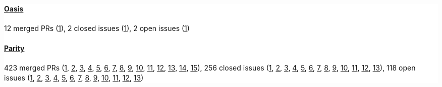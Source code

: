 [nervos-open_issues-3]: https://github.com/nervosnetwork/ckb-cli/issues?q=is%3Aissue+is%3Aopen+created%3A2022-10-01..2022-10-31%20-author:app/dependabot
[nervos-open_issues-4]: https://github.com/nervosnetwork/capsule/issues?q=is%3Aissue+is%3Aopen+created%3A2022-10-01..2022-10-31%20-author:app/dependabot
[nervos-open_issues-5]: https://github.com/godwokenrises/godwoken/issues?q=is%3Aissue+is%3Aopen+created%3A2022-10-01..2022-10-31%20-author:app/dependabot

#### [Oasis](https://github.com/oasisprotocol)

12 merged PRs ([1][oasis-merged-prs-1]),
2 closed issues ([1][oasis-closed_issues-1]),
2 open issues ([1][oasis-open_issues-1])

[oasis-merged-prs-1]: https://github.com/oasisprotocol/oasis-sdk/pulls?q=is%3Apr+is%3Aclosed+merged%3A2022-10-01..2022-10-31%20-author:app/dependabot
[oasis-closed_issues-1]: https://github.com/oasisprotocol/oasis-sdk/issues?q=is%3Aissue+is%3Aclosed+closed%3A2022-10-01..2022-10-31%20-author:app/dependabot
[oasis-open_issues-1]: https://github.com/oasisprotocol/oasis-sdk/issues?q=is%3Aissue+is%3Aopen+created%3A2022-10-01..2022-10-31%20-author:app/dependabot

#### [Parity](https://github.com/paritytech)

423 merged PRs ([1][parity-merged-prs-1], [2][parity-merged-prs-2], [3][parity-merged-prs-3], [4][parity-merged-prs-4], [5][parity-merged-prs-5], [6][parity-merged-prs-6], [7][parity-merged-prs-7], [8][parity-merged-prs-8], [9][parity-merged-prs-9], [10][parity-merged-prs-10], [11][parity-merged-prs-11], [12][parity-merged-prs-12], [13][parity-merged-prs-13], [14][parity-merged-prs-14], [15][parity-merged-prs-15]),
256 closed issues ([1][parity-closed_issues-1], [2][parity-closed_issues-2], [3][parity-closed_issues-3], [4][parity-closed_issues-4], [5][parity-closed_issues-5], [6][parity-closed_issues-6], [7][parity-closed_issues-7], [8][parity-closed_issues-8], [9][parity-closed_issues-9], [10][parity-closed_issues-10], [11][parity-closed_issues-11], [12][parity-closed_issues-12], [13][parity-closed_issues-13]),
118 open issues ([1][parity-open_issues-1], [2][parity-open_issues-2], [3][parity-open_issues-3], [4][parity-open_issues-4], [5][parity-open_issues-5], [6][parity-open_issues-6], [7][parity-open_issues-7], [8][parity-open_issues-8], [9][parity-open_issues-9], [10][parity-open_issues-10], [11][parity-open_issues-11], [12][parity-open_issues-12], [13][parity-open_issues-13])

[parity-merged-prs-1]: https://github.com/paritytech/substrate/pulls?q=is%3Apr+is%3Aclosed+merged%3A2022-10-01..2022-10-31%20-author:app/dependabot
[parity-merged-prs-2]: https://github.com/paritytech/polkadot/pulls?q=is%3Apr+is%3Aclosed+merged%3A2022-10-01..2022-10-31%20-author:app/dependabot
[parity-merged-prs-3]: https://github.com/paritytech/cumulus/pulls?q=is%3Apr+is%3Aclosed+merged%3A2022-10-01..2022-10-31%20-author:app/dependabot
[parity-merged-prs-4]: https://github.com/paritytech/parity-signer/pulls?q=is%3Apr+is%3Aclosed+merged%3A2022-10-01..2022-10-31%20-author:app/dependabot
[parity-merged-prs-5]: https://github.com/paritytech/smoldot/pulls?q=is%3Apr+is%3Aclosed+merged%3A2022-10-01..2022-10-31%20-author:app/dependabot
[parity-merged-prs-6]: https://github.com/paritytech/ink/pulls?q=is%3Apr+is%3Aclosed+merged%3A2022-10-01..2022-10-31%20-author:app/dependabot
[parity-merged-prs-7]: https://github.com/paritytech/parity-common/pulls?q=is%3Apr+is%3Aclosed+merged%3A2022-10-01..2022-10-31%20-author:app/dependabot
[parity-merged-prs-8]: https://github.com/paritytech/subxt/pulls?q=is%3Apr+is%3Aclosed+merged%3A2022-10-01..2022-10-31%20-author:app/dependabot
[parity-merged-prs-9]: https://github.com/paritytech/jsonrpsee/pulls?q=is%3Apr+is%3Aclosed+merged%3A2022-10-01..2022-10-31%20-author:app/dependabot
[parity-merged-prs-10]: https://github.com/paritytech/frontier/pulls?q=is%3Apr+is%3Aclosed+merged%3A2022-10-01..2022-10-31%20-author:app/dependabot
[parity-merged-prs-11]: https://github.com/paritytech/cargo-contract/pulls?q=is%3Apr+is%3Aclosed+merged%3A2022-10-01..2022-10-31%20-author:app/dependabot
[parity-merged-prs-12]: https://github.com/paritytech/substrate-contracts-node/pulls?q=is%3Apr+is%3Aclosed+merged%3A2022-10-01..2022-10-31%20-author:app/dependabot
[parity-merged-prs-13]: https://github.com/paritytech/ink-playground/pulls?q=is%3Apr+is%3Aclosed+merged%3A2022-10-01..2022-10-31%20-author:app/dependabot
[parity-merged-prs-14]: https://github.com/paritytech/metadata-portal/pulls?q=is%3Apr+is%3Aclosed+merged%3A2022-10-01..2022-10-31%20-author:app/dependabot
[parity-merged-prs-15]: https://github.com/paritytech/parity-bridges-common/pulls?q=is%3Apr+is%3Aclosed+merged%3A2022-10-01..2022-10-31%20-author:app/dependabot
[parity-closed_issues-1]: https://github.com/paritytech/substrate/issues?q=is%3Aissue+is%3Aclosed+closed%3A2022-10-01..2022-10-31%20-author:app/dependabot
[parity-closed_issues-2]: https://github.com/paritytech/polkadot/issues?q=is%3Aissue+is%3Aclosed+closed%3A2022-10-01..2022-10-31%20-author:app/dependabot
[parity-closed_issues-3]: https://github.com/paritytech/cumulus/issues?q=is%3Aissue+is%3Aclosed+closed%3A2022-10-01..2022-10-31%20-author:app/dependabot
[parity-closed_issues-4]: https://github.com/paritytech/parity-signer/issues?q=is%3Aissue+is%3Aclosed+closed%3A2022-10-01..2022-10-31%20-author:app/dependabot
[parity-closed_issues-5]: https://github.com/paritytech/smoldot/issues?q=is%3Aissue+is%3Aclosed+closed%3A2022-10-01..2022-10-31%20-author:app/dependabot
[parity-closed_issues-6]: https://github.com/paritytech/ink/issues?q=is%3Aissue+is%3Aclosed+closed%3A2022-10-01..2022-10-31%20-author:app/dependabot
[parity-closed_issues-7]: https://github.com/paritytech/parity-common/issues?q=is%3Aissue+is%3Aclosed+closed%3A2022-10-01..2022-10-31%20-author:app/dependabot
[parity-closed_issues-8]: https://github.com/paritytech/subxt/issues?q=is%3Aissue+is%3Aclosed+closed%3A2022-10-01..2022-10-31%20-author:app/dependabot
[parity-closed_issues-9]: https://github.com/paritytech/jsonrpsee/issues?q=is%3Aissue+is%3Aclosed+closed%3A2022-10-01..2022-10-31%20-author:app/dependabot

[djddo]: https://github.com/djddo
[Hunter Trujillo]: https://github.com/cryptoquick
[Brian Anderson]: https://github.com/brson
[Aimee Zhu]: https://github.com/Aimeedeer
[RustSec]: https://rustsec.org/advisories/
[GitHub Advisories]: https://github.com/advisories?query=ecosystem%3Arust
[aleo-merged-prs-1]: https://github.com/AleoHQ/aleo/pulls?q=is%3Apr+is%3Aclosed+merged%3A2022-10-01..2022-10-31%20-author:app/dependabot
[aleo-merged-prs-2]: https://github.com/AleoHQ/snarkOS/pulls?q=is%3Apr+is%3Aclosed+merged%3A2022-10-01..2022-10-31%20-author:app/dependabot
[aleo-merged-prs-3]: https://github.com/AleoHQ/snarkVM/pulls?q=is%3Apr+is%3Aclosed+merged%3A2022-10-01..2022-10-31%20-author:app/dependabot
[aleo-merged-prs-4]: https://github.com/AleoHQ/leo/pulls?q=is%3Apr+is%3Aclosed+merged%3A2022-10-01..2022-10-31%20-author:app/dependabot
[aleo-closed_issues-1]: https://github.com/AleoHQ/aleo/issues?q=is%3Aissue+is%3Aclosed+closed%3A2022-10-01..2022-10-31%20-author:app/dependabot
[aleo-closed_issues-2]: https://github.com/AleoHQ/snarkOS/issues?q=is%3Aissue+is%3Aclosed+closed%3A2022-10-01..2022-10-31%20-author:app/dependabot
[aleo-closed_issues-3]: https://github.com/AleoHQ/snarkVM/issues?q=is%3Aissue+is%3Aclosed+closed%3A2022-10-01..2022-10-31%20-author:app/dependabot
[aleo-closed_issues-4]: https://github.com/AleoHQ/leo/issues?q=is%3Aissue+is%3Aclosed+closed%3A2022-10-01..2022-10-31%20-author:app/dependabot
[aleo-open_issues-1]: https://github.com/AleoHQ/aleo/issues?q=is%3Aissue+is%3Aopen+created%3A2022-10-01..2022-10-31%20-author:app/dependabot
[aleo-open_issues-2]: https://github.com/AleoHQ/snarkOS/issues?q=is%3Aissue+is%3Aopen+created%3A2022-10-01..2022-10-31%20-author:app/dependabot
[aleo-open_issues-3]: https://github.com/AleoHQ/snarkVM/issues?q=is%3Aissue+is%3Aopen+created%3A2022-10-01..2022-10-31%20-author:app/dependabot
[aleo-open_issues-4]: https://github.com/AleoHQ/leo/issues?q=is%3Aissue+is%3Aopen+created%3A2022-10-01..2022-10-31%20-author:app/dependabot
[anoma-merged-prs-1]: https://github.com/anoma/namada/pulls?q=is%3Apr+is%3Aclosed+merged%3A2022-10-01..2022-10-31%20-author:app/dependabot
[anoma-merged-prs-2]: https://github.com/anoma/vamp-ir/pulls?q=is%3Apr+is%3Aclosed+merged%3A2022-10-01..2022-10-31%20-author:app/dependabot
[anoma-merged-prs-3]: https://github.com/anoma/taiga/pulls?q=is%3Apr+is%3Aclosed+merged%3A2022-10-01..2022-10-31%20-author:app/dependabot
[anoma-closed_issues-1]: https://github.com/anoma/anoma/issues?q=is%3Aissue+is%3Aclosed+closed%3A2022-10-01..2022-10-31%20-author:app/dependabot
[anoma-closed_issues-2]: https://github.com/anoma/namada/issues?q=is%3Aissue+is%3Aclosed+closed%3A2022-10-01..2022-10-31%20-author:app/dependabot
[anoma-closed_issues-3]: https://github.com/anoma/taiga/issues?q=is%3Aissue+is%3Aclosed+closed%3A2022-10-01..2022-10-31%20-author:app/dependabot
[anoma-open_issues-1]: https://github.com/anoma/namada/issues?q=is%3Aissue+is%3Aopen+created%3A2022-10-01..2022-10-31%20-author:app/dependabot
[anoma-open_issues-2]: https://github.com/anoma/vamp-ir/issues?q=is%3Aissue+is%3Aopen+created%3A2022-10-01..2022-10-31%20-author:app/dependabot
[anoma-open_issues-3]: https://github.com/anoma/taiga/issues?q=is%3Aissue+is%3Aopen+created%3A2022-10-01..2022-10-31%20-author:app/dependabot
[aptos-merged-prs-1]: https://github.com/aptos-labs/aptos-core/pulls?q=is%3Apr+is%3Aclosed+merged%3A2022-10-01..2022-10-31%20-author:app/dependabot
[aptos-closed_issues-1]: https://github.com/aptos-labs/aptos-core/issues?q=is%3Aissue+is%3Aclosed+closed%3A2022-10-01..2022-10-31%20-author:app/dependabot
[aptos-open_issues-1]: https://github.com/aptos-labs/aptos-core/issues?q=is%3Aissue+is%3Aopen+created%3A2022-10-01..2022-10-31%20-author:app/dependabot
[casper-merged-prs-1]: https://github.com/casper-network/casper-node/pulls?q=is%3Apr+is%3Aclosed+merged%3A2022-10-01..2022-10-31%20-author:app/dependabot
[casper-merged-prs-2]: https://github.com/casper-network/docs/pulls?q=is%3Apr+is%3Aclosed+merged%3A2022-10-01..2022-10-31%20-author:app/dependabot
[casper-closed_issues-1]: https://github.com/casper-network/casper-node/issues?q=is%3Aissue+is%3Aclosed+closed%3A2022-10-01..2022-10-31%20-author:app/dependabot
[casper-closed_issues-2]: https://github.com/casper-network/docs/issues?q=is%3Aissue+is%3Aclosed+closed%3A2022-10-01..2022-10-31%20-author:app/dependabot
[casper-open_issues-1]: https://github.com/casper-network/casper-node/issues?q=is%3Aissue+is%3Aopen+created%3A2022-10-01..2022-10-31%20-author:app/dependabot
[casper-open_issues-2]: https://github.com/casper-network/docs/issues?q=is%3Aissue+is%3Aopen+created%3A2022-10-01..2022-10-31%20-author:app/dependabot
[comit-merged-prs-1]: https://github.com/comit-network/maia/pulls?q=is%3Apr+is%3Aclosed+merged%3A2022-10-01..2022-10-31%20-author:app/dependabot
[comit-merged-prs-2]: https://github.com/comit-network/xmr-btc-swap/pulls?q=is%3Apr+is%3Aclosed+merged%3A2022-10-01..2022-10-31%20-author:app/dependabot
[comit-closed_issues-1]: https://github.com/comit-network/xmr-btc-swap/issues?q=is%3Aissue+is%3Aclosed+closed%3A2022-10-01..2022-10-31%20-author:app/dependabot
[comit-open_issues-1]: https://github.com/comit-network/xmr-btc-swap/issues?q=is%3Aissue+is%3Aopen+created%3A2022-10-01..2022-10-31%20-author:app/dependabot
[concordium-merged-prs-1]: https://github.com/Concordium/concordium-rust-smart-contracts/pulls?q=is%3Apr+is%3Aclosed+merged%3A2022-10-01..2022-10-31%20-author:app/dependabot
[concordium-merged-prs-2]: https://github.com/Concordium/concordium-contracts-common/pulls?q=is%3Apr+is%3Aclosed+merged%3A2022-10-01..2022-10-31%20-author:app/dependabot
[concordium-merged-prs-3]: https://github.com/Concordium/concordium-rust-sdk/pulls?q=is%3Apr+is%3Aclosed+merged%3A2022-10-01..2022-10-31%20-author:app/dependabot
[concordium-merged-prs-4]: https://github.com/Concordium/concordium-base/pulls?q=is%3Apr+is%3Aclosed+merged%3A2022-10-01..2022-10-31%20-author:app/dependabot
[concordium-merged-prs-5]: https://github.com/Concordium/concordium-transaction-logger/pulls?q=is%3Apr+is%3Aclosed+merged%3A2022-10-01..2022-10-31%20-author:app/dependabot
[concordium-merged-prs-6]: https://github.com/Concordium/concordium-node/pulls?q=is%3Apr+is%3Aclosed+merged%3A2022-10-01..2022-10-31%20-author:app/dependabot
[concordium-closed_issues-1]: https://github.com/Concordium/concordium-rust-smart-contracts/issues?q=is%3Aissue+is%3Aclosed+closed%3A2022-10-01..2022-10-31%20-author:app/dependabot
[concordium-closed_issues-2]: https://github.com/Concordium/concordium-base/issues?q=is%3Aissue+is%3Aclosed+closed%3A2022-10-01..2022-10-31%20-author:app/dependabot
[concordium-closed_issues-3]: https://github.com/Concordium/concordium-transaction-logger/issues?q=is%3Aissue+is%3Aclosed+closed%3A2022-10-01..2022-10-31%20-author:app/dependabot
[concordium-closed_issues-4]: https://github.com/Concordium/concordium-node/issues?q=is%3Aissue+is%3Aclosed+closed%3A2022-10-01..2022-10-31%20-author:app/dependabot
[concordium-open_issues-1]: https://github.com/Concordium/concordium-rust-smart-contracts/issues?q=is%3Aissue+is%3Aopen+created%3A2022-10-01..2022-10-31%20-author:app/dependabot
[concordium-open_issues-2]: https://github.com/Concordium/concordium-contracts-common/issues?q=is%3Aissue+is%3Aopen+created%3A2022-10-01..2022-10-31%20-author:app/dependabot
[concordium-open_issues-3]: https://github.com/Concordium/concordium-base/issues?q=is%3Aissue+is%3Aopen+created%3A2022-10-01..2022-10-31%20-author:app/dependabot
[concordium-open_issues-4]: https://github.com/Concordium/concordium-node/issues?q=is%3Aissue+is%3Aopen+created%3A2022-10-01..2022-10-31%20-author:app/dependabot
[conflux-merged-prs-1]: https://github.com/Conflux-Chain/conflux-rust/pulls?q=is%3Apr+is%3Aclosed+merged%3A2022-10-01..2022-10-31%20-author:app/dependabot
[conflux-open_issues-1]: https://github.com/Conflux-Chain/conflux-rust/issues?q=is%3Aissue+is%3Aopen+created%3A2022-10-01..2022-10-31%20-author:app/dependabot
[darkfi-merged-prs-1]: https://github.com/darkrenaissance/darkfi/pulls?q=is%3Apr+is%3Aclosed+merged%3A2022-10-01..2022-10-31%20-author:app/dependabot
[darkfi-closed_issues-1]: https://github.com/darkrenaissance/darkfi/issues?q=is%3Aissue+is%3Aclosed+closed%3A2022-10-01..2022-10-31%20-author:app/dependabot
[dfinity-merged-prs-1]: https://github.com/dfinity/sdk/pulls?q=is%3Apr+is%3Aclosed+merged%3A2022-10-01..2022-10-31%20-author:app/dependabot
[dfinity-merged-prs-2]: https://github.com/dfinity/agent-rs/pulls?q=is%3Apr+is%3Aclosed+merged%3A2022-10-01..2022-10-31%20-author:app/dependabot
[dfinity-merged-prs-3]: https://github.com/dfinity/cdk-rs/pulls?q=is%3Apr+is%3Aclosed+merged%3A2022-10-01..2022-10-31%20-author:app/dependabot
[dfinity-merged-prs-4]: https://github.com/dfinity/candid/pulls?q=is%3Apr+is%3Aclosed+merged%3A2022-10-01..2022-10-31%20-author:app/dependabot
[dfinity-merged-prs-5]: https://github.com/dfinity/quill/pulls?q=is%3Apr+is%3Aclosed+merged%3A2022-10-01..2022-10-31%20-author:app/dependabot
[dfinity-merged-prs-6]: https://github.com/dfinity/vessel/pulls?q=is%3Apr+is%3Aclosed+merged%3A2022-10-01..2022-10-31%20-author:app/dependabot
[dfinity-closed_issues-1]: https://github.com/dfinity/sdk/issues?q=is%3Aissue+is%3Aclosed+closed%3A2022-10-01..2022-10-31%20-author:app/dependabot
[dfinity-closed_issues-2]: https://github.com/dfinity/cdk-rs/issues?q=is%3Aissue+is%3Aclosed+closed%3A2022-10-01..2022-10-31%20-author:app/dependabot
[dfinity-closed_issues-3]: https://github.com/dfinity/candid/issues?q=is%3Aissue+is%3Aclosed+closed%3A2022-10-01..2022-10-31%20-author:app/dependabot
[dfinity-open_issues-1]: https://github.com/dfinity/sdk/issues?q=is%3Aissue+is%3Aopen+created%3A2022-10-01..2022-10-31%20-author:app/dependabot
[dfinity-open_issues-2]: https://github.com/dfinity/icx-proxy/issues?q=is%3Aissue+is%3Aopen+created%3A2022-10-01..2022-10-31%20-author:app/dependabot
[dfinity-open_issues-3]: https://github.com/dfinity/cdk-rs/issues?q=is%3Aissue+is%3Aopen+created%3A2022-10-01..2022-10-31%20-author:app/dependabot
[dfinity-open_issues-4]: https://github.com/dfinity/candid/issues?q=is%3Aissue+is%3Aopen+created%3A2022-10-01..2022-10-31%20-author:app/dependabot
[dusk_network-merged-prs-1]: https://github.com/dusk-network/dusk-hamt/pulls?q=is%3Apr+is%3Aclosed+merged%3A2022-10-01..2022-10-31%20-author:app/dependabot
[dusk_network-merged-prs-2]: https://github.com/dusk-network/microkelvin/pulls?q=is%3Apr+is%3Aclosed+merged%3A2022-10-01..2022-10-31%20-author:app/dependabot
[dusk_network-merged-prs-3]: https://github.com/dusk-network/plonk/pulls?q=is%3Apr+is%3Aclosed+merged%3A2022-10-01..2022-10-31%20-author:app/dependabot
[dusk_network-merged-prs-4]: https://github.com/dusk-network/rusk/pulls?q=is%3Apr+is%3Aclosed+merged%3A2022-10-01..2022-10-31%20-author:app/dependabot
[dusk_network-merged-prs-5]: https://github.com/dusk-network/wallet-cli/pulls?q=is%3Apr+is%3Aclosed+merged%3A2022-10-01..2022-10-31%20-author:app/dependabot
[dusk_network-merged-prs-6]: https://github.com/dusk-network/wallet-core/pulls?q=is%3Apr+is%3Aclosed+merged%3A2022-10-01..2022-10-31%20-author:app/dependabot
[dusk_network-closed_issues-1]: https://github.com/dusk-network/rusk/issues?q=is%3Aissue+is%3Aclosed+closed%3A2022-10-01..2022-10-31%20-author:app/dependabot
[dusk_network-closed_issues-2]: https://github.com/dusk-network/wallet-cli/issues?q=is%3Aissue+is%3Aclosed+closed%3A2022-10-01..2022-10-31%20-author:app/dependabot
[dusk_network-closed_issues-3]: https://github.com/dusk-network/wallet-core/issues?q=is%3Aissue+is%3Aclosed+closed%3A2022-10-01..2022-10-31%20-author:app/dependabot
[dusk_network-open_issues-1]: https://github.com/dusk-network/plonk/issues?q=is%3Aissue+is%3Aopen+created%3A2022-10-01..2022-10-31%20-author:app/dependabot
[dusk_network-open_issues-2]: https://github.com/dusk-network/rusk/issues?q=is%3Aissue+is%3Aopen+created%3A2022-10-01..2022-10-31%20-author:app/dependabot
[dusk_network-open_issues-3]: https://github.com/dusk-network/wallet-cli/issues?q=is%3Aissue+is%3Aopen+created%3A2022-10-01..2022-10-31%20-author:app/dependabot
[elrond-merged-prs-1]: https://github.com/ElrondNetwork/elrond-wasm-rs/pulls?q=is%3Apr+is%3Aclosed+merged%3A2022-10-01..2022-10-31%20-author:app/dependabot
[elrond-merged-prs-2]: https://github.com/ElrondNetwork/sc-dex-rs/pulls?q=is%3Apr+is%3Aclosed+merged%3A2022-10-01..2022-10-31%20-author:app/dependabot
[elrond-merged-prs-3]: https://github.com/ElrondNetwork/sc-nft-marketplace/pulls?q=is%3Apr+is%3Aclosed+merged%3A2022-10-01..2022-10-31%20-author:app/dependabot
[elrond-closed_issues-1]: https://github.com/ElrondNetwork/elrond-wasm-rs/issues?q=is%3Aissue+is%3Aclosed+closed%3A2022-10-01..2022-10-31%20-author:app/dependabot
[elrond-open_issues-1]: https://github.com/ElrondNetwork/elrond-wasm-rs/issues?q=is%3Aissue+is%3Aopen+created%3A2022-10-01..2022-10-31%20-author:app/dependabot
[espresso_systems-merged-prs-1]: https://github.com/EspressoSystems/jellyfish/pulls?q=is%3Apr+is%3Aclosed+merged%3A2022-10-01..2022-10-31%20-author:app/dependabot
[espresso_systems-merged-prs-2]: https://github.com/EspressoSystems/cape/pulls?q=is%3Apr+is%3Aclosed+merged%3A2022-10-01..2022-10-31%20-author:app/dependabot
[espresso_systems-merged-prs-3]: https://github.com/EspressoSystems/reef/pulls?q=is%3Apr+is%3Aclosed+merged%3A2022-10-01..2022-10-31%20-author:app/dependabot
[espresso_systems-merged-prs-4]: https://github.com/EspressoSystems/seahorse/pulls?q=is%3Apr+is%3Aclosed+merged%3A2022-10-01..2022-10-31%20-author:app/dependabot
[espresso_systems-merged-prs-5]: https://github.com/EspressoSystems/cap/pulls?q=is%3Apr+is%3Aclosed+merged%3A2022-10-01..2022-10-31%20-author:app/dependabot
[espresso_systems-closed_issues-1]: https://github.com/EspressoSystems/cape/issues?q=is%3Aissue+is%3Aclosed+closed%3A2022-10-01..2022-10-31%20-author:app/dependabot
[espresso_systems-closed_issues-2]: https://github.com/EspressoSystems/seahorse/issues?q=is%3Aissue+is%3Aclosed+closed%3A2022-10-01..2022-10-31%20-author:app/dependabot
[espresso_systems-open_issues-1]: https://github.com/EspressoSystems/jellyfish/issues?q=is%3Aissue+is%3Aopen+created%3A2022-10-01..2022-10-31%20-author:app/dependabot
[espresso_systems-open_issues-2]: https://github.com/EspressoSystems/cape/issues?q=is%3Aissue+is%3Aopen+created%3A2022-10-01..2022-10-31%20-author:app/dependabot
[espresso_systems-open_issues-3]: https://github.com/EspressoSystems/seahorse/issues?q=is%3Aissue+is%3Aopen+created%3A2022-10-01..2022-10-31%20-author:app/dependabot
[filecoin-merged-prs-1]: https://github.com/filecoin-project/builtin-actors/pulls?q=is%3Apr+is%3Aclosed+merged%3A2022-10-01..2022-10-31%20-author:app/dependabot
[filecoin-merged-prs-2]: https://github.com/filecoin-project/builtin-actors-bundler/pulls?q=is%3Apr+is%3Aclosed+merged%3A2022-10-01..2022-10-31%20-author:app/dependabot
[filecoin-merged-prs-3]: https://github.com/filecoin-project/filecoin-ffi/pulls?q=is%3Apr+is%3Aclosed+merged%3A2022-10-01..2022-10-31%20-author:app/dependabot
[filecoin-merged-prs-4]: https://github.com/filecoin-project/ref-fvm/pulls?q=is%3Apr+is%3Aclosed+merged%3A2022-10-01..2022-10-31%20-author:app/dependabot
[filecoin-merged-prs-5]: https://github.com/filecoin-project/rust-filecoin-proofs-api/pulls?q=is%3Apr+is%3Aclosed+merged%3A2022-10-01..2022-10-31%20-author:app/dependabot
[filecoin-merged-prs-6]: https://github.com/filecoin-project/rust-fil-logger/pulls?q=is%3Apr+is%3Aclosed+merged%3A2022-10-01..2022-10-31%20-author:app/dependabot
[filecoin-merged-prs-7]: https://github.com/ChainSafe/forest/pulls?q=is%3Apr+is%3Aclosed+merged%3A2022-10-01..2022-10-31%20-author:app/dependabot
[filecoin-closed_issues-1]: https://github.com/filecoin-project/builtin-actors/issues?q=is%3Aissue+is%3Aclosed+closed%3A2022-10-01..2022-10-31%20-author:app/dependabot
[filecoin-closed_issues-2]: https://github.com/filecoin-project/ref-fvm/issues?q=is%3Aissue+is%3Aclosed+closed%3A2022-10-01..2022-10-31%20-author:app/dependabot
[filecoin-closed_issues-3]: https://github.com/ChainSafe/forest/issues?q=is%3Aissue+is%3Aclosed+closed%3A2022-10-01..2022-10-31%20-author:app/dependabot
[filecoin-open_issues-1]: https://github.com/filecoin-project/builtin-actors/issues?q=is%3Aissue+is%3Aopen+created%3A2022-10-01..2022-10-31%20-author:app/dependabot
[filecoin-open_issues-2]: https://github.com/filecoin-project/ec-gpu/issues?q=is%3Aissue+is%3Aopen+created%3A2022-10-01..2022-10-31%20-author:app/dependabot
[filecoin-open_issues-3]: https://github.com/filecoin-project/ref-fvm/issues?q=is%3Aissue+is%3Aopen+created%3A2022-10-01..2022-10-31%20-author:app/dependabot
[filecoin-open_issues-4]: https://github.com/ChainSafe/forest/issues?q=is%3Aissue+is%3Aopen+created%3A2022-10-01..2022-10-31%20-author:app/dependabot
[findora-merged-prs-1]: https://github.com/FindoraNetwork/platform/pulls?q=is%3Apr+is%3Aclosed+merged%3A2022-10-01..2022-10-31%20-author:app/dependabot
[findora-merged-prs-2]: https://github.com/FindoraNetwork/findora-scanner/pulls?q=is%3Apr+is%3Aclosed+merged%3A2022-10-01..2022-10-31%20-author:app/dependabot
[findora-merged-prs-3]: https://github.com/FindoraNetwork/bulletproofs/pulls?q=is%3Apr+is%3Aclosed+merged%3A2022-10-01..2022-10-31%20-author:app/dependabot
[findora-merged-prs-4]: https://github.com/FindoraNetwork/storage/pulls?q=is%3Apr+is%3Aclosed+merged%3A2022-10-01..2022-10-31%20-author:app/dependabot
[findora-merged-prs-5]: https://github.com/FindoraNetwork/noah/pulls?q=is%3Apr+is%3Aclosed+merged%3A2022-10-01..2022-10-31%20-author:app/dependabot
[findora-closed_issues-1]: https://github.com/FindoraNetwork/platform/issues?q=is%3Aissue+is%3Aclosed+closed%3A2022-10-01..2022-10-31%20-author:app/dependabot
[fluence-merged-prs-1]: https://github.com/fluencelabs/marine/pulls?q=is%3Apr+is%3Aclosed+merged%3A2022-10-01..2022-10-31%20-author:app/dependabot
[fluence-merged-prs-2]: https://github.com/fluencelabs/aquavm/pulls?q=is%3Apr+is%3Aclosed+merged%3A2022-10-01..2022-10-31%20-author:app/dependabot
[fluence-merged-prs-3]: https://github.com/fluencelabs/examples/pulls?q=is%3Apr+is%3Aclosed+merged%3A2022-10-01..2022-10-31%20-author:app/dependabot
[fluence-merged-prs-4]: https://github.com/fluencelabs/registry/pulls?q=is%3Apr+is%3Aclosed+merged%3A2022-10-01..2022-10-31%20-author:app/dependabot
[fluence-merged-prs-5]: https://github.com/fluencelabs/trust-graph/pulls?q=is%3Apr+is%3Aclosed+merged%3A2022-10-01..2022-10-31%20-author:app/dependabot
[fluence-merged-prs-6]: https://github.com/fluencelabs/rust-peer/pulls?q=is%3Apr+is%3Aclosed+merged%3A2022-10-01..2022-10-31%20-author:app/dependabot
[fluence-closed_issues-1]: https://github.com/fluencelabs/aquavm/issues?q=is%3Aissue+is%3Aclosed+closed%3A2022-10-01..2022-10-31%20-author:app/dependabot
[fuel-merged-prs-1]: https://github.com/FuelLabs/faucet/pulls?q=is%3Apr+is%3Aclosed+merged%3A2022-10-01..2022-10-31%20-author:app/dependabot
[fuel-merged-prs-2]: https://github.com/FuelLabs/forc-wallet/pulls?q=is%3Apr+is%3Aclosed+merged%3A2022-10-01..2022-10-31%20-author:app/dependabot
[fuel-merged-prs-3]: https://github.com/FuelLabs/fuel-asm/pulls?q=is%3Apr+is%3Aclosed+merged%3A2022-10-01..2022-10-31%20-author:app/dependabot
[fuel-merged-prs-4]: https://github.com/FuelLabs/fuel-core/pulls?q=is%3Apr+is%3Aclosed+merged%3A2022-10-01..2022-10-31%20-author:app/dependabot
[fuel-merged-prs-5]: https://github.com/FuelLabs/fuel-crypto/pulls?q=is%3Apr+is%3Aclosed+merged%3A2022-10-01..2022-10-31%20-author:app/dependabot
[fuel-merged-prs-6]: https://github.com/FuelLabs/fuel-indexer/pulls?q=is%3Apr+is%3Aclosed+merged%3A2022-10-01..2022-10-31%20-author:app/dependabot
[fuel-merged-prs-7]: https://github.com/FuelLabs/fuel-merkle/pulls?q=is%3Apr+is%3Aclosed+merged%3A2022-10-01..2022-10-31%20-author:app/dependabot
[fuel-merged-prs-8]: https://github.com/FuelLabs/fuel-tx/pulls?q=is%3Apr+is%3Aclosed+merged%3A2022-10-01..2022-10-31%20-author:app/dependabot
[fuel-merged-prs-9]: https://github.com/FuelLabs/fuel-vm/pulls?q=is%3Apr+is%3Aclosed+merged%3A2022-10-01..2022-10-31%20-author:app/dependabot
[fuel-merged-prs-10]: https://github.com/FuelLabs/fuels-rs/pulls?q=is%3Apr+is%3Aclosed+merged%3A2022-10-01..2022-10-31%20-author:app/dependabot
[fuel-merged-prs-11]: https://github.com/FuelLabs/fuelup/pulls?q=is%3Apr+is%3Aclosed+merged%3A2022-10-01..2022-10-31%20-author:app/dependabot
[fuel-merged-prs-12]: https://github.com/FuelLabs/sway/pulls?q=is%3Apr+is%3Aclosed+merged%3A2022-10-01..2022-10-31%20-author:app/dependabot
[fuel-closed_issues-1]: https://github.com/FuelLabs/faucet/issues?q=is%3Aissue+is%3Aclosed+closed%3A2022-10-01..2022-10-31%20-author:app/dependabot
[fuel-closed_issues-2]: https://github.com/FuelLabs/forc-wallet/issues?q=is%3Aissue+is%3Aclosed+closed%3A2022-10-01..2022-10-31%20-author:app/dependabot
[fuel-closed_issues-3]: https://github.com/FuelLabs/fuel-core/issues?q=is%3Aissue+is%3Aclosed+closed%3A2022-10-01..2022-10-31%20-author:app/dependabot
[fuel-closed_issues-4]: https://github.com/FuelLabs/fuel-indexer/issues?q=is%3Aissue+is%3Aclosed+closed%3A2022-10-01..2022-10-31%20-author:app/dependabot
[fuel-closed_issues-5]: https://github.com/FuelLabs/fuel-merkle/issues?q=is%3Aissue+is%3Aclosed+closed%3A2022-10-01..2022-10-31%20-author:app/dependabot
[fuel-closed_issues-6]: https://github.com/FuelLabs/fuel-tx/issues?q=is%3Aissue+is%3Aclosed+closed%3A2022-10-01..2022-10-31%20-author:app/dependabot
[fuel-closed_issues-7]: https://github.com/FuelLabs/fuel-vm/issues?q=is%3Aissue+is%3Aclosed+closed%3A2022-10-01..2022-10-31%20-author:app/dependabot
[fuel-closed_issues-8]: https://github.com/FuelLabs/fuels-rs/issues?q=is%3Aissue+is%3Aclosed+closed%3A2022-10-01..2022-10-31%20-author:app/dependabot
[fuel-closed_issues-9]: https://github.com/FuelLabs/fuelup/issues?q=is%3Aissue+is%3Aclosed+closed%3A2022-10-01..2022-10-31%20-author:app/dependabot
[fuel-closed_issues-10]: https://github.com/FuelLabs/sway/issues?q=is%3Aissue+is%3Aclosed+closed%3A2022-10-01..2022-10-31%20-author:app/dependabot
[fuel-open_issues-1]: https://github.com/FuelLabs/fuel-core/issues?q=is%3Aissue+is%3Aopen+created%3A2022-10-01..2022-10-31%20-author:app/dependabot
[fuel-open_issues-2]: https://github.com/FuelLabs/fuel-indexer/issues?q=is%3Aissue+is%3Aopen+created%3A2022-10-01..2022-10-31%20-author:app/dependabot
[fuel-open_issues-3]: https://github.com/FuelLabs/fuel-merkle/issues?q=is%3Aissue+is%3Aopen+created%3A2022-10-01..2022-10-31%20-author:app/dependabot
[fuel-open_issues-4]: https://github.com/FuelLabs/fuel-tx/issues?q=is%3Aissue+is%3Aopen+created%3A2022-10-01..2022-10-31%20-author:app/dependabot
[fuel-open_issues-5]: https://github.com/FuelLabs/fuel-vm/issues?q=is%3Aissue+is%3Aopen+created%3A2022-10-01..2022-10-31%20-author:app/dependabot
[fuel-open_issues-6]: https://github.com/FuelLabs/fuels-rs/issues?q=is%3Aissue+is%3Aopen+created%3A2022-10-01..2022-10-31%20-author:app/dependabot
[fuel-open_issues-7]: https://github.com/FuelLabs/fuelup/issues?q=is%3Aissue+is%3Aopen+created%3A2022-10-01..2022-10-31%20-author:app/dependabot
[fuel-open_issues-8]: https://github.com/FuelLabs/sway/issues?q=is%3Aissue+is%3Aopen+created%3A2022-10-01..2022-10-31%20-author:app/dependabot
[golem-merged-prs-1]: https://github.com/golemfactory/yagna/pulls?q=is%3Apr+is%3Aclosed+merged%3A2022-10-01..2022-10-31%20-author:app/dependabot
[golem-merged-prs-2]: https://github.com/golemfactory/ya-service-bus/pulls?q=is%3Apr+is%3Aclosed+merged%3A2022-10-01..2022-10-31%20-author:app/dependabot
[golem-merged-prs-3]: https://github.com/golemfactory/ya-relay/pulls?q=is%3Apr+is%3Aclosed+merged%3A2022-10-01..2022-10-31%20-author:app/dependabot
[golem-merged-prs-4]: https://github.com/golemfactory/ya-runtime-sdk/pulls?q=is%3Apr+is%3Aclosed+merged%3A2022-10-01..2022-10-31%20-author:app/dependabot
[golem-merged-prs-5]: https://github.com/golemfactory/ya-runtime-vm/pulls?q=is%3Apr+is%3Aclosed+merged%3A2022-10-01..2022-10-31%20-author:app/dependabot
[golem-closed_issues-1]: https://github.com/golemfactory/yagna/issues?q=is%3Aissue+is%3Aclosed+closed%3A2022-10-01..2022-10-31%20-author:app/dependabot
[golem-closed_issues-2]: https://github.com/golemfactory/ya-service-bus/issues?q=is%3Aissue+is%3Aclosed+closed%3A2022-10-01..2022-10-31%20-author:app/dependabot
[golem-closed_issues-3]: https://github.com/golemfactory/ya-relay/issues?q=is%3Aissue+is%3Aclosed+closed%3A2022-10-01..2022-10-31%20-author:app/dependabot
[golem-closed_issues-4]: https://github.com/golemfactory/ya-runtime-sdk/issues?q=is%3Aissue+is%3Aclosed+closed%3A2022-10-01..2022-10-31%20-author:app/dependabot
[golem-closed_issues-5]: https://github.com/golemfactory/ya-runtime-vm/issues?q=is%3Aissue+is%3Aclosed+closed%3A2022-10-01..2022-10-31%20-author:app/dependabot
[golem-open_issues-1]: https://github.com/golemfactory/yagna/issues?q=is%3Aissue+is%3Aopen+created%3A2022-10-01..2022-10-31%20-author:app/dependabot
[golem-open_issues-2]: https://github.com/golemfactory/ya-service-bus/issues?q=is%3Aissue+is%3Aopen+created%3A2022-10-01..2022-10-31%20-author:app/dependabot
[golem-open_issues-3]: https://github.com/golemfactory/ya-runtime-vm/issues?q=is%3Aissue+is%3Aopen+created%3A2022-10-01..2022-10-31%20-author:app/dependabot
[grin-merged-prs-1]: https://github.com/mimblewimble/grin/pulls?q=is%3Apr+is%3Aclosed+merged%3A2022-10-01..2022-10-31%20-author:app/dependabot
[helium-merged-prs-1]: https://github.com/helium/gateway-rs/pulls?q=is%3Apr+is%3Aclosed+merged%3A2022-10-01..2022-10-31%20-author:app/dependabot
[helium-merged-prs-2]: https://github.com/helium/semtech-udp/pulls?q=is%3Apr+is%3Aclosed+merged%3A2022-10-01..2022-10-31%20-author:app/dependabot
[helium-merged-prs-3]: https://github.com/helium/helium-crypto-rs/pulls?q=is%3Apr+is%3Aclosed+merged%3A2022-10-01..2022-10-31%20-author:app/dependabot
[helium-merged-prs-4]: https://github.com/helium/helium-wallet-rs/pulls?q=is%3Apr+is%3Aclosed+merged%3A2022-10-01..2022-10-31%20-author:app/dependabot
[helium-closed_issues-1]: https://github.com/helium/helium-wallet-rs/issues?q=is%3Aissue+is%3Aclosed+closed%3A2022-10-01..2022-10-31%20-author:app/dependabot
[helium-open_issues-1]: https://github.com/helium/gateway-rs/issues?q=is%3Aissue+is%3Aopen+created%3A2022-10-01..2022-10-31%20-author:app/dependabot
[helium-open_issues-2]: https://github.com/helium/helium-wallet-rs/issues?q=is%3Aissue+is%3Aopen+created%3A2022-10-01..2022-10-31%20-author:app/dependabot
[holochain-merged-prs-1]: https://github.com/holochain/holochain/pulls?q=is%3Apr+is%3Aclosed+merged%3A2022-10-01..2022-10-31%20-author:app/dependabot
[holochain-merged-prs-2]: https://github.com/holochain/launcher/pulls?q=is%3Apr+is%3Aclosed+merged%3A2022-10-01..2022-10-31%20-author:app/dependabot
[holochain-merged-prs-3]: https://github.com/holochain/holochain-client-rust/pulls?q=is%3Apr+is%3Aclosed+merged%3A2022-10-01..2022-10-31%20-author:app/dependabot
[holochain-merged-prs-4]: https://github.com/holochain/holochain-wasmer/pulls?q=is%3Apr+is%3Aclosed+merged%3A2022-10-01..2022-10-31%20-author:app/dependabot
[holochain-closed_issues-1]: https://github.com/holochain/holochain/issues?q=is%3Aissue+is%3Aclosed+closed%3A2022-10-01..2022-10-31%20-author:app/dependabot
[holochain-closed_issues-2]: https://github.com/holochain/launcher/issues?q=is%3Aissue+is%3Aclosed+closed%3A2022-10-01..2022-10-31%20-author:app/dependabot
[holochain-open_issues-1]: https://github.com/holochain/holochain/issues?q=is%3Aissue+is%3Aopen+created%3A2022-10-01..2022-10-31%20-author:app/dependabot
[holochain-open_issues-2]: https://github.com/holochain/launcher/issues?q=is%3Aissue+is%3Aopen+created%3A2022-10-01..2022-10-31%20-author:app/dependabot
[iota-merged-prs-1]: https://github.com/iotaledger/bee/pulls?q=is%3Apr+is%3Aclosed+merged%3A2022-10-01..2022-10-31%20-author:app/dependabot
[iota-merged-prs-2]: https://github.com/iotaledger/wallet.rs/pulls?q=is%3Apr+is%3Aclosed+merged%3A2022-10-01..2022-10-31%20-author:app/dependabot
[iota-merged-prs-3]: https://github.com/iotaledger/iota.rs/pulls?q=is%3Apr+is%3Aclosed+merged%3A2022-10-01..2022-10-31%20-author:app/dependabot
[iota-merged-prs-4]: https://github.com/iotaledger/identity.rs/pulls?q=is%3Apr+is%3Aclosed+merged%3A2022-10-01..2022-10-31%20-author:app/dependabot
[iota-merged-prs-5]: https://github.com/iotaledger/cli-wallet/pulls?q=is%3Apr+is%3Aclosed+merged%3A2022-10-01..2022-10-31%20-author:app/dependabot
[iota-merged-prs-6]: https://github.com/iotaledger/streams/pulls?q=is%3Apr+is%3Aclosed+merged%3A2022-10-01..2022-10-31%20-author:app/dependabot
[iota-merged-prs-7]: https://github.com/iotaledger/stronghold.rs/pulls?q=is%3Apr+is%3Aclosed+merged%3A2022-10-01..2022-10-31%20-author:app/dependabot
[iota-closed_issues-1]: https://github.com/iotaledger/bee/issues?q=is%3Aissue+is%3Aclosed+closed%3A2022-10-01..2022-10-31%20-author:app/dependabot
[iota-closed_issues-2]: https://github.com/iotaledger/wallet.rs/issues?q=is%3Aissue+is%3Aclosed+closed%3A2022-10-01..2022-10-31%20-author:app/dependabot
[iota-closed_issues-3]: https://github.com/iotaledger/iota.rs/issues?q=is%3Aissue+is%3Aclosed+closed%3A2022-10-01..2022-10-31%20-author:app/dependabot
[iota-closed_issues-4]: https://github.com/iotaledger/identity.rs/issues?q=is%3Aissue+is%3Aclosed+closed%3A2022-10-01..2022-10-31%20-author:app/dependabot
[iota-closed_issues-5]: https://github.com/iotaledger/streams/issues?q=is%3Aissue+is%3Aclosed+closed%3A2022-10-01..2022-10-31%20-author:app/dependabot
[iota-closed_issues-6]: https://github.com/iotaledger/stronghold.rs/issues?q=is%3Aissue+is%3Aclosed+closed%3A2022-10-01..2022-10-31%20-author:app/dependabot
[iota-open_issues-1]: https://github.com/iotaledger/wallet.rs/issues?q=is%3Aissue+is%3Aopen+created%3A2022-10-01..2022-10-31%20-author:app/dependabot
[iota-open_issues-2]: https://github.com/iotaledger/iota.rs/issues?q=is%3Aissue+is%3Aopen+created%3A2022-10-01..2022-10-31%20-author:app/dependabot
[iota-open_issues-3]: https://github.com/iotaledger/identity.rs/issues?q=is%3Aissue+is%3Aopen+created%3A2022-10-01..2022-10-31%20-author:app/dependabot
[iota-open_issues-4]: https://github.com/iotaledger/streams/issues?q=is%3Aissue+is%3Aopen+created%3A2022-10-01..2022-10-31%20-author:app/dependabot
[maidsafe-merged-prs-1]: https://github.com/maidsafe/safe_network/pulls?q=is%3Apr+is%3Aclosed+merged%3A2022-10-01..2022-10-31%20-author:app/dependabot
[maidsafe-merged-prs-2]: https://github.com/maidsafe/qp2p/pulls?q=is%3Apr+is%3Aclosed+merged%3A2022-10-01..2022-10-31%20-author:app/dependabot
[maidsafe-merged-prs-3]: https://github.com/maidsafe/blsttc/pulls?q=is%3Apr+is%3Aclosed+merged%3A2022-10-01..2022-10-31%20-author:app/dependabot
[maidsafe-closed_issues-1]: https://github.com/maidsafe/safe_network/issues?q=is%3Aissue+is%3Aclosed+closed%3A2022-10-01..2022-10-31%20-author:app/dependabot
[maidsafe-open_issues-1]: https://github.com/maidsafe/sn_dbc/issues?q=is%3Aissue+is%3Aopen+created%3A2022-10-01..2022-10-31%20-author:app/dependabot
[maidsafe-open_issues-2]: https://github.com/maidsafe/safe_network/issues?q=is%3Aissue+is%3Aopen+created%3A2022-10-01..2022-10-31%20-author:app/dependabot
[maidsafe-open_issues-3]: https://github.com/maidsafe/qp2p/issues?q=is%3Aissue+is%3Aopen+created%3A2022-10-01..2022-10-31%20-author:app/dependabot
[maidsafe-open_issues-4]: https://github.com/maidsafe/sn_consensus/issues?q=is%3Aissue+is%3Aopen+created%3A2022-10-01..2022-10-31%20-author:app/dependabot
[mobilecoin-merged-prs-1]: https://github.com/mobilecoinfoundation/mobilecoin/pulls?q=is%3Apr+is%3Aclosed+merged%3A2022-10-01..2022-10-31%20-author:app/dependabot
[mobilecoin-merged-prs-2]: https://github.com/mobilecoinfoundation/mc-oblivious/pulls?q=is%3Apr+is%3Aclosed+merged%3A2022-10-01..2022-10-31%20-author:app/dependabot
[mobilecoin-closed_issues-1]: https://github.com/mobilecoinfoundation/mobilecoin/issues?q=is%3Aissue+is%3Aclosed+closed%3A2022-10-01..2022-10-31%20-author:app/dependabot
[mobilecoin-open_issues-1]: https://github.com/mobilecoinfoundation/mobilecoin/issues?q=is%3Aissue+is%3Aopen+created%3A2022-10-01..2022-10-31%20-author:app/dependabot
[near-merged-prs-1]: https://github.com/near/workspaces-rs/pulls?q=is%3Apr+is%3Aclosed+merged%3A2022-10-01..2022-10-31%20-author:app/dependabot
[near-merged-prs-2]: https://github.com/near/nearcore/pulls?q=is%3Apr+is%3Aclosed+merged%3A2022-10-01..2022-10-31%20-author:app/dependabot
[near-merged-prs-3]: https://github.com/near/near-cli-rs/pulls?q=is%3Apr+is%3Aclosed+merged%3A2022-10-01..2022-10-31%20-author:app/dependabot
[near-merged-prs-4]: https://github.com/near/near-sdk-rs/pulls?q=is%3Apr+is%3Aclosed+merged%3A2022-10-01..2022-10-31%20-author:app/dependabot
[near-merged-prs-5]: https://github.com/near/near-jsonrpc-client-rs/pulls?q=is%3Apr+is%3Aclosed+merged%3A2022-10-01..2022-10-31%20-author:app/dependabot
[near-merged-prs-6]: https://github.com/near/near-lake-indexer/pulls?q=is%3Apr+is%3Aclosed+merged%3A2022-10-01..2022-10-31%20-author:app/dependabot
[near-merged-prs-7]: https://github.com/near/borsh-rs/pulls?q=is%3Apr+is%3Aclosed+merged%3A2022-10-01..2022-10-31%20-author:app/dependabot
[near-merged-prs-8]: https://github.com/near/near-indexer-for-explorer/pulls?q=is%3Apr+is%3Aclosed+merged%3A2022-10-01..2022-10-31%20-author:app/dependabot
[near-merged-prs-9]: https://github.com/near/wasmer/pulls?q=is%3Apr+is%3Aclosed+merged%3A2022-10-01..2022-10-31%20-author:app/dependabot
[near-closed_issues-1]: https://github.com/near/workspaces-rs/issues?q=is%3Aissue+is%3Aclosed+closed%3A2022-10-01..2022-10-31%20-author:app/dependabot
[near-closed_issues-2]: https://github.com/near/nearcore/issues?q=is%3Aissue+is%3Aclosed+closed%3A2022-10-01..2022-10-31%20-author:app/dependabot
[near-closed_issues-3]: https://github.com/near/near-cli-rs/issues?q=is%3Aissue+is%3Aclosed+closed%3A2022-10-01..2022-10-31%20-author:app/dependabot
[near-closed_issues-4]: https://github.com/near/near-sdk-rs/issues?q=is%3Aissue+is%3Aclosed+closed%3A2022-10-01..2022-10-31%20-author:app/dependabot
[near-closed_issues-5]: https://github.com/near/near-jsonrpc-client-rs/issues?q=is%3Aissue+is%3Aclosed+closed%3A2022-10-01..2022-10-31%20-author:app/dependabot
[near-closed_issues-6]: https://github.com/near/borsh-rs/issues?q=is%3Aissue+is%3Aclosed+closed%3A2022-10-01..2022-10-31%20-author:app/dependabot
[near-closed_issues-7]: https://github.com/near/near-indexer-for-explorer/issues?q=is%3Aissue+is%3Aclosed+closed%3A2022-10-01..2022-10-31%20-author:app/dependabot
[near-open_issues-1]: https://github.com/near/workspaces-rs/issues?q=is%3Aissue+is%3Aopen+created%3A2022-10-01..2022-10-31%20-author:app/dependabot
[near-open_issues-2]: https://github.com/near/nearcore/issues?q=is%3Aissue+is%3Aopen+created%3A2022-10-01..2022-10-31%20-author:app/dependabot
[near-open_issues-3]: https://github.com/near/near-cli-rs/issues?q=is%3Aissue+is%3Aopen+created%3A2022-10-01..2022-10-31%20-author:app/dependabot
[near-open_issues-4]: https://github.com/near/near-sdk-rs/issues?q=is%3Aissue+is%3Aopen+created%3A2022-10-01..2022-10-31%20-author:app/dependabot
[near-open_issues-5]: https://github.com/near/near-lake-indexer/issues?q=is%3Aissue+is%3Aopen+created%3A2022-10-01..2022-10-31%20-author:app/dependabot
[nervos-merged-prs-1]: https://github.com/nervosnetwork/ckb/pulls?q=is%3Apr+is%3Aclosed+merged%3A2022-10-01..2022-10-31%20-author:app/dependabot
[nervos-merged-prs-2]: https://github.com/nervosnetwork/mercury/pulls?q=is%3Apr+is%3Aclosed+merged%3A2022-10-01..2022-10-31%20-author:app/dependabot
[nervos-merged-prs-3]: https://github.com/nervosnetwork/ckb-vm/pulls?q=is%3Apr+is%3Aclosed+merged%3A2022-10-01..2022-10-31%20-author:app/dependabot
[nervos-merged-prs-4]: https://github.com/nervosnetwork/ckb-cli/pulls?q=is%3Apr+is%3Aclosed+merged%3A2022-10-01..2022-10-31%20-author:app/dependabot
[nervos-merged-prs-5]: https://github.com/nervosnetwork/capsule/pulls?q=is%3Apr+is%3Aclosed+merged%3A2022-10-01..2022-10-31%20-author:app/dependabot
[nervos-merged-prs-6]: https://github.com/nervosnetwork/ckb-indexer/pulls?q=is%3Apr+is%3Aclosed+merged%3A2022-10-01..2022-10-31%20-author:app/dependabot
[nervos-merged-prs-7]: https://github.com/godwokenrises/godwoken/pulls?q=is%3Apr+is%3Aclosed+merged%3A2022-10-01..2022-10-31%20-author:app/dependabot
[nervos-merged-prs-8]: https://github.com/godwokenrises/godwoken-tests/pulls?q=is%3Apr+is%3Aclosed+merged%3A2022-10-01..2022-10-31%20-author:app/dependabot
[nervos-merged-prs-9]: https://github.com/godwokenrises/godwoken-scripts/pulls?q=is%3Apr+is%3Aclosed+merged%3A2022-10-01..2022-10-31%20-author:app/dependabot
[nervos-closed_issues-1]: https://github.com/nervosnetwork/ckb/issues?q=is%3Aissue+is%3Aclosed+closed%3A2022-10-01..2022-10-31%20-author:app/dependabot
[nervos-closed_issues-2]: https://github.com/nervosnetwork/mercury/issues?q=is%3Aissue+is%3Aclosed+closed%3A2022-10-01..2022-10-31%20-author:app/dependabot
[nervos-closed_issues-3]: https://github.com/nervosnetwork/ckb-cli/issues?q=is%3Aissue+is%3Aclosed+closed%3A2022-10-01..2022-10-31%20-author:app/dependabot
[nervos-closed_issues-4]: https://github.com/nervosnetwork/capsule/issues?q=is%3Aissue+is%3Aclosed+closed%3A2022-10-01..2022-10-31%20-author:app/dependabot
[nervos-closed_issues-5]: https://github.com/godwokenrises/godwoken-tests/issues?q=is%3Aissue+is%3Aclosed+closed%3A2022-10-01..2022-10-31%20-author:app/dependabot
[nervos-open_issues-1]: https://github.com/nervosnetwork/ckb/issues?q=is%3Aissue+is%3Aopen+created%3A2022-10-01..2022-10-31%20-author:app/dependabot
[nervos-open_issues-2]: https://github.com/nervosnetwork/mercury/issues?q=is%3Aissue+is%3Aopen+created%3A2022-10-01..2022-10-31%20-author:app/dependabot
[parity-closed_issues-10]: https://github.com/paritytech/cargo-contract/issues?q=is%3Aissue+is%3Aclosed+closed%3A2022-10-01..2022-10-31%20-author:app/dependabot
[parity-closed_issues-11]: https://github.com/paritytech/substrate-contracts-node/issues?q=is%3Aissue+is%3Aclosed+closed%3A2022-10-01..2022-10-31%20-author:app/dependabot
[parity-closed_issues-12]: https://github.com/paritytech/ink-playground/issues?q=is%3Aissue+is%3Aclosed+closed%3A2022-10-01..2022-10-31%20-author:app/dependabot
[parity-closed_issues-13]: https://github.com/paritytech/parity-bridges-common/issues?q=is%3Aissue+is%3Aclosed+closed%3A2022-10-01..2022-10-31%20-author:app/dependabot
[parity-open_issues-1]: https://github.com/paritytech/substrate/issues?q=is%3Aissue+is%3Aopen+created%3A2022-10-01..2022-10-31%20-author:app/dependabot
[parity-open_issues-2]: https://github.com/paritytech/polkadot/issues?q=is%3Aissue+is%3Aopen+created%3A2022-10-01..2022-10-31%20-author:app/dependabot
[parity-open_issues-3]: https://github.com/paritytech/cumulus/issues?q=is%3Aissue+is%3Aopen+created%3A2022-10-01..2022-10-31%20-author:app/dependabot
[parity-open_issues-4]: https://github.com/paritytech/parity-signer/issues?q=is%3Aissue+is%3Aopen+created%3A2022-10-01..2022-10-31%20-author:app/dependabot
[parity-open_issues-5]: https://github.com/paritytech/smoldot/issues?q=is%3Aissue+is%3Aopen+created%3A2022-10-01..2022-10-31%20-author:app/dependabot
[parity-open_issues-6]: https://github.com/paritytech/ink/issues?q=is%3Aissue+is%3Aopen+created%3A2022-10-01..2022-10-31%20-author:app/dependabot
[parity-open_issues-7]: https://github.com/paritytech/subxt/issues?q=is%3Aissue+is%3Aopen+created%3A2022-10-01..2022-10-31%20-author:app/dependabot
[parity-open_issues-8]: https://github.com/paritytech/jsonrpsee/issues?q=is%3Aissue+is%3Aopen+created%3A2022-10-01..2022-10-31%20-author:app/dependabot
[parity-open_issues-9]: https://github.com/paritytech/frontier/issues?q=is%3Aissue+is%3Aopen+created%3A2022-10-01..2022-10-31%20-author:app/dependabot
[parity-open_issues-10]: https://github.com/paritytech/cargo-contract/issues?q=is%3Aissue+is%3Aopen+created%3A2022-10-01..2022-10-31%20-author:app/dependabot
[parity-open_issues-11]: https://github.com/paritytech/substrate-contracts-node/issues?q=is%3Aissue+is%3Aopen+created%3A2022-10-01..2022-10-31%20-author:app/dependabot
[parity-open_issues-12]: https://github.com/paritytech/ink-playground/issues?q=is%3Aissue+is%3Aopen+created%3A2022-10-01..2022-10-31%20-author:app/dependabot
[parity-open_issues-13]: https://github.com/paritytech/parity-bridges-common/issues?q=is%3Aissue+is%3Aopen+created%3A2022-10-01..2022-10-31%20-author:app/dependabot
[radix-merged-prs-1]: https://github.com/radixdlt/radixdlt-scrypto/pulls?q=is%3Apr+is%3Aclosed+merged%3A2022-10-01..2022-10-31%20-author:app/dependabot
[radix-merged-prs-2]: https://github.com/radixdlt/scrypto-challenges/pulls?q=is%3Apr+is%3Aclosed+merged%3A2022-10-01..2022-10-31%20-author:app/dependabot
[radix-merged-prs-3]: https://github.com/radixdlt/scrypto-examples/pulls?q=is%3Apr+is%3Aclosed+merged%3A2022-10-01..2022-10-31%20-author:app/dependabot
[radix-closed_issues-1]: https://github.com/radixdlt/radixdlt-scrypto/issues?q=is%3Aissue+is%3Aclosed+closed%3A2022-10-01..2022-10-31%20-author:app/dependabot
[radix-open_issues-1]: https://github.com/radixdlt/radixdlt-scrypto/issues?q=is%3Aissue+is%3Aopen+created%3A2022-10-01..2022-10-31%20-author:app/dependabot
[radix-open_issues-2]: https://github.com/radixdlt/scrypto-challenges/issues?q=is%3Aissue+is%3Aopen+created%3A2022-10-01..2022-10-31%20-author:app/dependabot
[secret_network-merged-prs-1]: https://github.com/scrtlabs/SecretNetwork/pulls?q=is%3Apr+is%3Aclosed+merged%3A2022-10-01..2022-10-31%20-author:app/dependabot
[secret_network-merged-prs-2]: https://github.com/scrtlabs/secret-toolkit/pulls?q=is%3Apr+is%3Aclosed+merged%3A2022-10-01..2022-10-31%20-author:app/dependabot
[secret_network-closed_issues-1]: https://github.com/scrtlabs/SecretNetwork/issues?q=is%3Aissue+is%3Aclosed+closed%3A2022-10-01..2022-10-31%20-author:app/dependabot
[secret_network-open_issues-1]: https://github.com/scrtlabs/secret-toolkit/issues?q=is%3Aissue+is%3Aopen+created%3A2022-10-01..2022-10-31%20-author:app/dependabot
[secret_network-open_issues-2]: https://github.com/scrtlabs/snip20-reference-impl/issues?q=is%3Aissue+is%3Aopen+created%3A2022-10-01..2022-10-31%20-author:app/dependabot
[solana-merged-prs-1]: https://github.com/solana-labs/solana/pulls?q=is%3Apr+is%3Aclosed+merged%3A2022-10-01..2022-10-31%20-author:app/dependabot
[solana-merged-prs-2]: https://github.com/solana-labs/solana-program-library/pulls?q=is%3Apr+is%3Aclosed+merged%3A2022-10-01..2022-10-31%20-author:app/dependabot
[solana-closed_issues-1]: https://github.com/solana-labs/solana/issues?q=is%3Aissue+is%3Aclosed+closed%3A2022-10-01..2022-10-31%20-author:app/dependabot
[solana-closed_issues-2]: https://github.com/solana-labs/solana-program-library/issues?q=is%3Aissue+is%3Aclosed+closed%3A2022-10-01..2022-10-31%20-author:app/dependabot
[solana-open_issues-1]: https://github.com/solana-labs/solana/issues?q=is%3Aissue+is%3Aopen+created%3A2022-10-01..2022-10-31%20-author:app/dependabot
[solana-open_issues-2]: https://github.com/solana-labs/solana-program-library/issues?q=is%3Aissue+is%3Aopen+created%3A2022-10-01..2022-10-31%20-author:app/dependabot
[solana-open_issues-3]: https://github.com/solana-labs/solana-accountsdb-plugin-postgres/issues?q=is%3Aissue+is%3Aopen+created%3A2022-10-01..2022-10-31%20-author:app/dependabot
[subspace_labs-merged-prs-1]: https://github.com/subspace/subspace/pulls?q=is%3Apr+is%3Aclosed+merged%3A2022-10-01..2022-10-31%20-author:app/dependabot
[subspace_labs-closed_issues-1]: https://github.com/subspace/subspace/issues?q=is%3Aissue+is%3Aclosed+closed%3A2022-10-01..2022-10-31%20-author:app/dependabot
[subspace_labs-open_issues-1]: https://github.com/subspace/subspace/issues?q=is%3Aissue+is%3Aopen+created%3A2022-10-01..2022-10-31%20-author:app/dependabot
[sui-merged-prs-1]: https://github.com/MystenLabs/sui/pulls?q=is%3Apr+is%3Aclosed+merged%3A2022-10-01..2022-10-31%20-author:app/dependabot
[sui-merged-prs-2]: https://github.com/MystenLabs/narwhal/pulls?q=is%3Apr+is%3Aclosed+merged%3A2022-10-01..2022-10-31%20-author:app/dependabot
[sui-closed_issues-1]: https://github.com/MystenLabs/sui/issues?q=is%3Aissue+is%3Aclosed+closed%3A2022-10-01..2022-10-31%20-author:app/dependabot
[sui-closed_issues-2]: https://github.com/MystenLabs/narwhal/issues?q=is%3Aissue+is%3Aclosed+closed%3A2022-10-01..2022-10-31%20-author:app/dependabot
[sui-open_issues-1]: https://github.com/MystenLabs/sui/issues?q=is%3Aissue+is%3Aopen+created%3A2022-10-01..2022-10-31%20-author:app/dependabot
[zcash-merged-prs-1]: https://github.com/ZcashFoundation/zebra/pulls?q=is%3Apr+is%3Aclosed+merged%3A2022-10-01..2022-10-31%20-author:app/dependabot
[zcash-merged-prs-2]: https://github.com/zcash/halo2/pulls?q=is%3Apr+is%3Aclosed+merged%3A2022-10-01..2022-10-31%20-author:app/dependabot
[zcash-merged-prs-3]: https://github.com/zcash/librustzcash/pulls?q=is%3Apr+is%3Aclosed+merged%3A2022-10-01..2022-10-31%20-author:app/dependabot
[zcash-merged-prs-4]: https://github.com/zcash/orchard/pulls?q=is%3Apr+is%3Aclosed+merged%3A2022-10-01..2022-10-31%20-author:app/dependabot
[zcash-merged-prs-5]: https://github.com/zcash/pasta_curves/pulls?q=is%3Apr+is%3Aclosed+merged%3A2022-10-01..2022-10-31%20-author:app/dependabot
[zcash-closed_issues-1]: https://github.com/ZcashFoundation/zebra/issues?q=is%3Aissue+is%3Aclosed+closed%3A2022-10-01..2022-10-31%20-author:app/dependabot
[zcash-closed_issues-2]: https://github.com/zcash/halo2/issues?q=is%3Aissue+is%3Aclosed+closed%3A2022-10-01..2022-10-31%20-author:app/dependabot
[zcash-closed_issues-3]: https://github.com/zcash/librustzcash/issues?q=is%3Aissue+is%3Aclosed+closed%3A2022-10-01..2022-10-31%20-author:app/dependabot
[zcash-closed_issues-4]: https://github.com/zcash/orchard/issues?q=is%3Aissue+is%3Aclosed+closed%3A2022-10-01..2022-10-31%20-author:app/dependabot
[zcash-open_issues-1]: https://github.com/ZcashFoundation/zebra/issues?q=is%3Aissue+is%3Aopen+created%3A2022-10-01..2022-10-31%20-author:app/dependabot
[zcash-open_issues-2]: https://github.com/zcash/halo2/issues?q=is%3Aissue+is%3Aopen+created%3A2022-10-01..2022-10-31%20-author:app/dependabot
[zcash-open_issues-3]: https://github.com/zcash/librustzcash/issues?q=is%3Aissue+is%3Aopen+created%3A2022-10-01..2022-10-31%20-author:app/dependabot
[zcash-open_issues-4]: https://github.com/zcash/pasta_curves/issues?q=is%3Aissue+is%3Aopen+created%3A2022-10-01..2022-10-31%20-author:app/dependabot
[ribtc]: https://t.me/rust_in_bitcoin
[bdk-merged-prs-1]: https://github.com/bitcoindevkit/bdk/pulls?q=is%3Apr+is%3Aclosed+merged%3A2022-10-01..2022-10-31%20-author:app/dependabot
[bdk-merged-prs-2]: https://github.com/bitcoindevkit/bdk-cli/pulls?q=is%3Apr+is%3Aclosed+merged%3A2022-10-01..2022-10-31%20-author:app/dependabot
[bdk-merged-prs-3]: https://github.com/bitcoindevkit/bdk-ffi/pulls?q=is%3Apr+is%3Aclosed+merged%3A2022-10-01..2022-10-31%20-author:app/dependabot
[bdk-merged-prs-4]: https://github.com/bitcoindevkit/rust-hwi/pulls?q=is%3Apr+is%3Aclosed+merged%3A2022-10-01..2022-10-31%20-author:app/dependabot
[bdk-closed_issues-1]: https://github.com/bitcoindevkit/bdk/issues?q=is%3Aissue+is%3Aclosed+closed%3A2022-10-01..2022-10-31%20-author:app/dependabot
